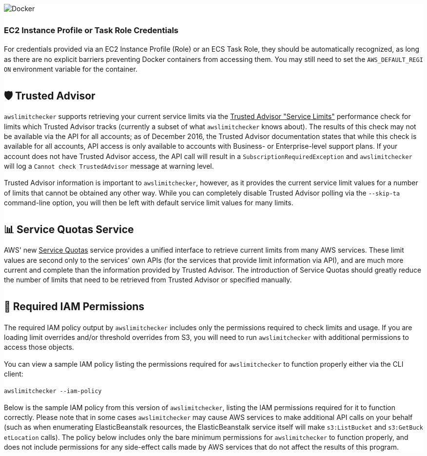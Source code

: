 ![Docker](https://www.docker.com/sites/default/files/d8/2019-07/Moby-logo.png)

### EC2 Instance Profile or Task Role Credentials

For credentials provided via an EC2 Instance Profile (Role) or an ECS Task Role, they should be automatically recognized, as long as there are no explicit barriers preventing Docker containers from accessing them. You may still need to set the `AWS_DEFAULT_REGION` environment variable for the container.

## 🛡️ Trusted Advisor

`awslimitchecker` supports retrieving your current service limits via the [Trusted Advisor "Service Limits"](https://docs.aws.amazon.com/awssupport/latest/user/service-limits.html) performance check for limits which Trusted Advisor tracks (currently a subset of what `awslimitchecker` knows about). The results of this check may not be available via the API for all accounts; as of December 2016, the Trusted Advisor documentation states that while this check is available for all accounts, API access is only available to accounts with Business- or Enterprise-level support plans. If your account does not have Trusted Advisor access, the API call will result in a `SubscriptionRequiredException` and `awslimitchecker` will log a `Cannot check TrustedAdvisor` message at warning level.

Trusted Advisor information is important to `awslimitchecker`, however, as it provides the current service limit values for a number of limits that cannot be obtained any other way. While you can completely disable Trusted Advisor polling via the `--skip-ta` command-line option, you will then be left with default service limit values for many limits.

## 📊 Service Quotas Service

AWS' new [Service Quotas](https://docs.aws.amazon.com/general/latest/gr/aws_service_limits.html) service provides a unified interface to retrieve current limits from many AWS services. These limit values are second only to the services' own APIs (for the services that provide limit information via API), and are much more current and complete than the information provided by Trusted Advisor. The introduction of Service Quotas should greatly reduce the number of limits that need to be retrieved from Trusted Advisor or specified manually.

## 🔐 Required IAM Permissions

The required IAM policy output by `awslimitchecker` includes only the permissions required to check limits and usage. If you are loading limit overrides and/or threshold overrides from S3, you will need to run `awslimitchecker` with additional permissions to access those objects.

You can view a sample IAM policy listing the permissions required for `awslimitchecker` to function properly either via the CLI client:

```shell
awslimitchecker --iam-policy
```

Below is the sample IAM policy from this version of `awslimitchecker`, listing the IAM permissions required for it to function correctly. Please note that in some cases `awslimitchecker` may cause AWS services to make additional API calls on your behalf (such as when enumerating ElasticBeanstalk resources, the ElasticBeanstalk service itself will make `s3:ListBucket` and `s3:GetBucketLocation` calls). The policy below includes only the bare minimum permissions for `awslimitchecker` to function properly, and does not include permissions for any side-effect calls made by AWS services that do not affect the results of this program.
